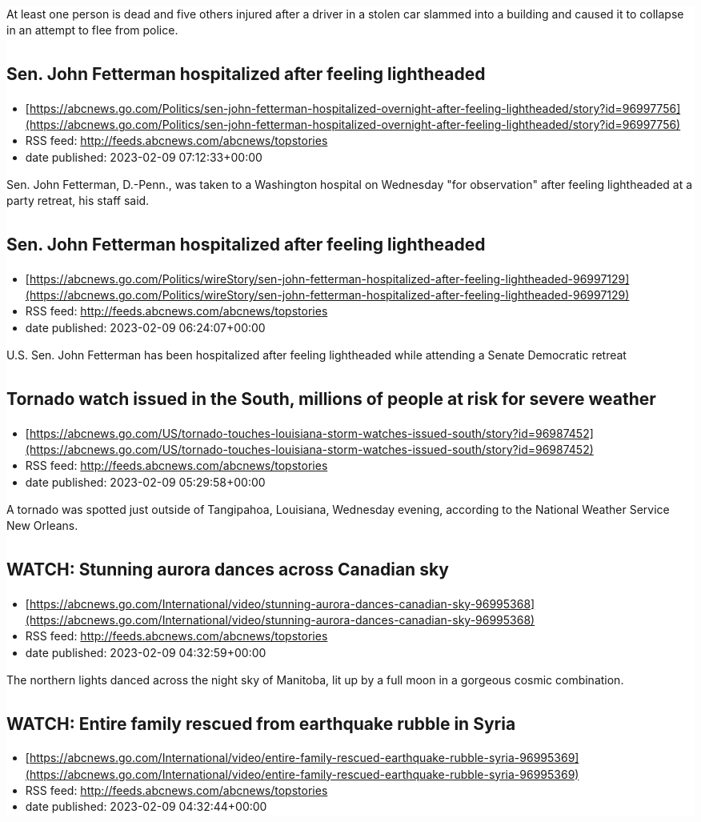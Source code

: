 At least one person is dead and five others injured after a driver in a stolen car slammed into a building and caused it to collapse in an attempt to flee from police.

## Sen. John Fetterman hospitalized after feeling lightheaded
 - [https://abcnews.go.com/Politics/sen-john-fetterman-hospitalized-overnight-after-feeling-lightheaded/story?id=96997756](https://abcnews.go.com/Politics/sen-john-fetterman-hospitalized-overnight-after-feeling-lightheaded/story?id=96997756)
 - RSS feed: http://feeds.abcnews.com/abcnews/topstories
 - date published: 2023-02-09 07:12:33+00:00

Sen. John Fetterman, D.-Penn., was taken to a Washington hospital on Wednesday "for observation" after feeling lightheaded at a party retreat, his staff said.

## Sen. John Fetterman hospitalized after feeling lightheaded
 - [https://abcnews.go.com/Politics/wireStory/sen-john-fetterman-hospitalized-after-feeling-lightheaded-96997129](https://abcnews.go.com/Politics/wireStory/sen-john-fetterman-hospitalized-after-feeling-lightheaded-96997129)
 - RSS feed: http://feeds.abcnews.com/abcnews/topstories
 - date published: 2023-02-09 06:24:07+00:00

U.S. Sen. John Fetterman has been hospitalized after feeling lightheaded while attending a Senate Democratic retreat

## Tornado watch issued in the South, millions of people at risk for severe weather
 - [https://abcnews.go.com/US/tornado-touches-louisiana-storm-watches-issued-south/story?id=96987452](https://abcnews.go.com/US/tornado-touches-louisiana-storm-watches-issued-south/story?id=96987452)
 - RSS feed: http://feeds.abcnews.com/abcnews/topstories
 - date published: 2023-02-09 05:29:58+00:00

A tornado was spotted just outside of Tangipahoa, Louisiana, Wednesday evening, according to the National Weather Service New Orleans.

## WATCH:  Stunning aurora dances across Canadian sky
 - [https://abcnews.go.com/International/video/stunning-aurora-dances-canadian-sky-96995368](https://abcnews.go.com/International/video/stunning-aurora-dances-canadian-sky-96995368)
 - RSS feed: http://feeds.abcnews.com/abcnews/topstories
 - date published: 2023-02-09 04:32:59+00:00

The northern lights danced across the night sky of Manitoba, lit up by a full moon in a gorgeous cosmic combination.

## WATCH:  Entire family rescued from earthquake rubble in Syria
 - [https://abcnews.go.com/International/video/entire-family-rescued-earthquake-rubble-syria-96995369](https://abcnews.go.com/International/video/entire-family-rescued-earthquake-rubble-syria-96995369)
 - RSS feed: http://feeds.abcnews.com/abcnews/topstories
 - date published: 2023-02-09 04:32:44+00:00
